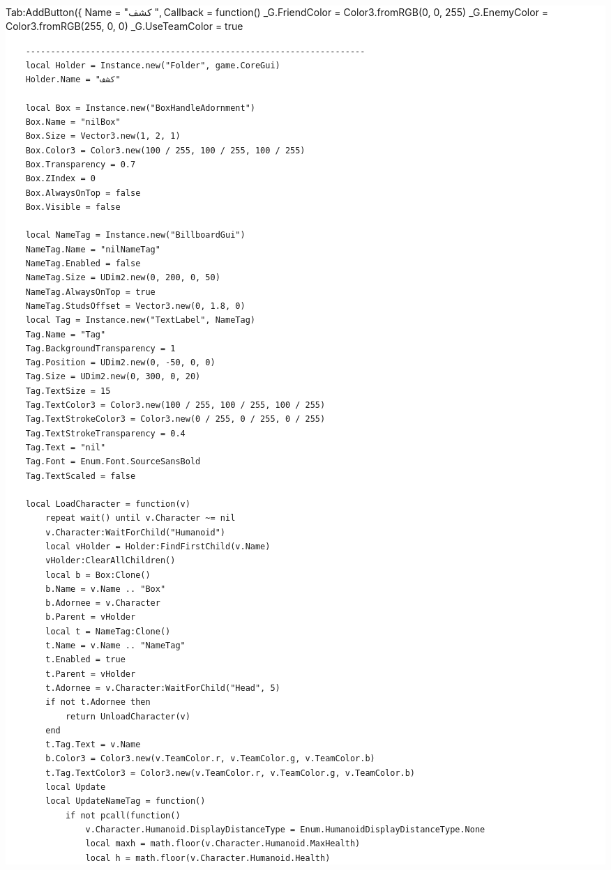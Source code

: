 Tab:AddButton({
	Name = "كشف ",
	Callback = function()
		_G.FriendColor = Color3.fromRGB(0, 0, 255)
		_G.EnemyColor = Color3.fromRGB(255, 0, 0)
		_G.UseTeamColor = true
		
		--------------------------------------------------------------------
		local Holder = Instance.new("Folder", game.CoreGui)
		Holder.Name = "كشف"
		
		local Box = Instance.new("BoxHandleAdornment")
		Box.Name = "nilBox"
		Box.Size = Vector3.new(1, 2, 1)
		Box.Color3 = Color3.new(100 / 255, 100 / 255, 100 / 255)
		Box.Transparency = 0.7
		Box.ZIndex = 0
		Box.AlwaysOnTop = false
		Box.Visible = false
		
		local NameTag = Instance.new("BillboardGui")
		NameTag.Name = "nilNameTag"
		NameTag.Enabled = false
		NameTag.Size = UDim2.new(0, 200, 0, 50)
		NameTag.AlwaysOnTop = true
		NameTag.StudsOffset = Vector3.new(0, 1.8, 0)
		local Tag = Instance.new("TextLabel", NameTag)
		Tag.Name = "Tag"
		Tag.BackgroundTransparency = 1
		Tag.Position = UDim2.new(0, -50, 0, 0)
		Tag.Size = UDim2.new(0, 300, 0, 20)
		Tag.TextSize = 15
		Tag.TextColor3 = Color3.new(100 / 255, 100 / 255, 100 / 255)
		Tag.TextStrokeColor3 = Color3.new(0 / 255, 0 / 255, 0 / 255)
		Tag.TextStrokeTransparency = 0.4
		Tag.Text = "nil"
		Tag.Font = Enum.Font.SourceSansBold
		Tag.TextScaled = false
		
		local LoadCharacter = function(v)
			repeat wait() until v.Character ~= nil
			v.Character:WaitForChild("Humanoid")
			local vHolder = Holder:FindFirstChild(v.Name)
			vHolder:ClearAllChildren()
			local b = Box:Clone()
			b.Name = v.Name .. "Box"
			b.Adornee = v.Character
			b.Parent = vHolder
			local t = NameTag:Clone()
			t.Name = v.Name .. "NameTag"
			t.Enabled = true
			t.Parent = vHolder
			t.Adornee = v.Character:WaitForChild("Head", 5)
			if not t.Adornee then
				return UnloadCharacter(v)
			end
			t.Tag.Text = v.Name
			b.Color3 = Color3.new(v.TeamColor.r, v.TeamColor.g, v.TeamColor.b)
			t.Tag.TextColor3 = Color3.new(v.TeamColor.r, v.TeamColor.g, v.TeamColor.b)
			local Update
			local UpdateNameTag = function()
				if not pcall(function()
					v.Character.Humanoid.DisplayDistanceType = Enum.HumanoidDisplayDistanceType.None
					local maxh = math.floor(v.Character.Humanoid.MaxHealth)
					local h = math.floor(v.Character.Humanoid.Health)